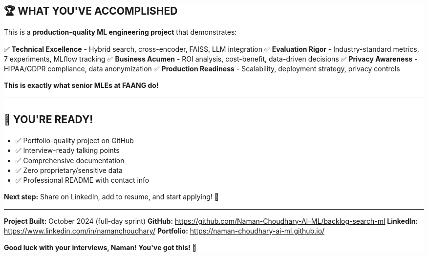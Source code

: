 ## 🏆 WHAT YOU'VE ACCOMPLISHED

This is a **production-quality ML engineering project** that demonstrates:

✅ **Technical Excellence** - Hybrid search, cross-encoder, FAISS, LLM integration
✅ **Evaluation Rigor** - Industry-standard metrics, 7 experiments, MLflow tracking
✅ **Business Acumen** - ROI analysis, cost-benefit, data-driven decisions
✅ **Privacy Awareness** - HIPAA/GDPR compliance, data anonymization
✅ **Production Readiness** - Scalability, deployment strategy, privacy controls

**This is exactly what senior MLEs at FAANG do!**

---

## 🚀 YOU'RE READY!

- ✅ Portfolio-quality project on GitHub
- ✅ Interview-ready talking points
- ✅ Comprehensive documentation
- ✅ Zero proprietary/sensitive data
- ✅ Professional README with contact info

**Next step:** Share on LinkedIn, add to resume, and start applying! 🎯

---

**Project Built:** October 2024 (full-day sprint)
**GitHub:** https://github.com/Naman-Choudhary-AI-ML/backlog-search-ml
**LinkedIn:** https://www.linkedin.com/in/namanchoudhary/
**Portfolio:** https://naman-choudhary-ai-ml.github.io/

**Good luck with your interviews, Naman! You've got this! 🚀**

